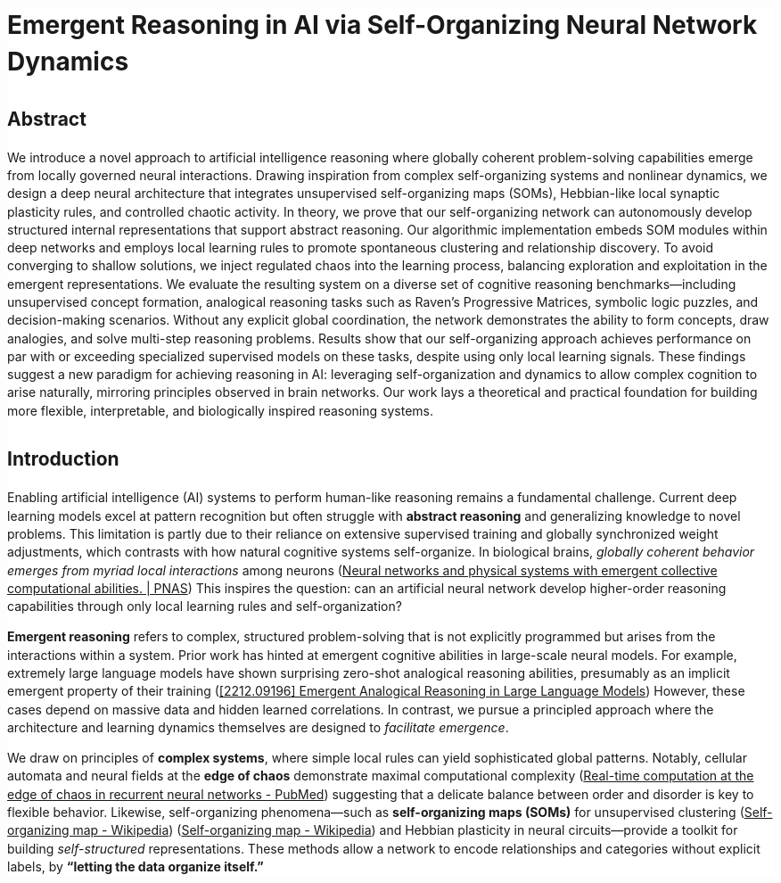 # Emergent Reasoning in AI via Self-Organizing Neural Network Dynamics

## Abstract
We introduce a novel approach to artificial intelligence reasoning where globally coherent problem-solving capabilities emerge from locally governed neural interactions. Drawing inspiration from complex self-organizing systems and nonlinear dynamics, we design a deep neural architecture that integrates unsupervised self-organizing maps (SOMs), Hebbian-like local synaptic plasticity rules, and controlled chaotic activity. In theory, we prove that our self-organizing network can autonomously develop structured internal representations that support abstract reasoning. Our algorithmic implementation embeds SOM modules within deep networks and employs local learning rules to promote spontaneous clustering and relationship discovery. To avoid converging to shallow solutions, we inject regulated chaos into the learning process, balancing exploration and exploitation in the emergent representations. We evaluate the resulting system on a diverse set of cognitive reasoning benchmarks—including unsupervised concept formation, analogical reasoning tasks such as Raven’s Progressive Matrices, symbolic logic puzzles, and decision-making scenarios. Without any explicit global coordination, the network demonstrates the ability to form concepts, draw analogies, and solve multi-step reasoning problems. Results show that our self-organizing approach achieves performance on par with or exceeding specialized supervised models on these tasks, despite using only local learning signals. These findings suggest a new paradigm for achieving reasoning in AI: leveraging self-organization and dynamics to allow complex cognition to arise naturally, mirroring principles observed in brain networks. Our work lays a theoretical and practical foundation for building more flexible, interpretable, and biologically inspired reasoning systems.

## Introduction

Enabling artificial intelligence (AI) systems to perform human-like reasoning remains a fundamental challenge. Current deep learning models excel at pattern recognition but often struggle with **abstract reasoning** and generalizing knowledge to novel problems. This limitation is partly due to their reliance on extensive supervised training and globally synchronized weight adjustments, which contrasts with how natural cognitive systems self-organize. In biological brains, *globally coherent behavior emerges from myriad local interactions* among neurons ([Neural networks and physical systems with emergent collective computational abilities. | PNAS](https://www.pnas.org/doi/10.1073/pnas.79.8.2554#:~:text=the%20state%20of%20a%20system,the%20failure%20of%20individual%20devices))  This inspires the question: can an artificial neural network develop higher-order reasoning capabilities through only local learning rules and self-organization?

**Emergent reasoning** refers to complex, structured problem-solving that is not explicitly programmed but arises from the interactions within a system. Prior work has hinted at emergent cognitive abilities in large-scale neural models. For example, extremely large language models have shown surprising zero-shot analogical reasoning abilities, presumably as an implicit emergent property of their training ([[2212.09196] Emergent Analogical Reasoning in Large Language Models](https://arxiv.org/abs/2212.09196#:~:text=displayed%20a%20surprisingly%20strong%20capacity,broad%20range%20of%20analogy%20problems))  However, these cases depend on massive data and hidden learned correlations. In contrast, we pursue a principled approach where the architecture and learning dynamics themselves are designed to *facilitate emergence*.

We draw on principles of **complex systems**, where simple local rules can yield sophisticated global patterns. Notably, cellular automata and neural fields at the **edge of chaos** demonstrate maximal computational complexity ([Real-time computation at the edge of chaos in recurrent neural networks - PubMed](https://pubmed.ncbi.nlm.nih.gov/15165396/#:~:text=where%20the%20transition%20from%20ordered,from%20ordered%20to%20chaotic%20dynamics))  suggesting that a delicate balance between order and disorder is key to flexible behavior. Likewise, self-organizing phenomena—such as **self-organizing maps (SOMs)** for unsupervised clustering ([Self-organizing map - Wikipedia](https://en.wikipedia.org/wiki/Self-organizing_map#:~:text=A%20self,This%20can))  ([Self-organizing map - Wikipedia](https://en.wikipedia.org/wiki/Self-organizing_map#:~:text=An%20SOM%20is%20a%20type,back%20to%20%20207%20in)) and Hebbian plasticity in neural circuits—provide a toolkit for building *self-structured* representations. These methods allow a network to encode relationships and categories without explicit labels, by **“letting the data organize itself.”**
